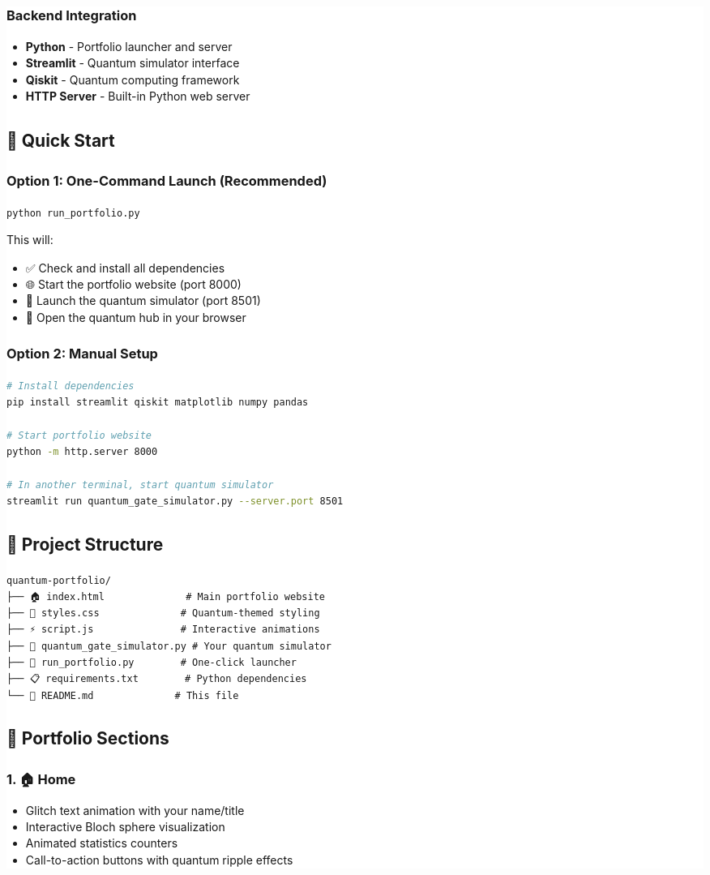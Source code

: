 ### Backend Integration
- **Python** - Portfolio launcher and server
- **Streamlit** - Quantum simulator interface
- **Qiskit** - Quantum computing framework
- **HTTP Server** - Built-in Python web server

## 🚀 **Quick Start**

### Option 1: One-Command Launch (Recommended)
```bash
python run_portfolio.py
```

This will:
- ✅ Check and install all dependencies
- 🌐 Start the portfolio website (port 8000)
- 🔬 Launch the quantum simulator (port 8501)
- 🚀 Open the quantum hub in your browser

### Option 2: Manual Setup
```bash
# Install dependencies
pip install streamlit qiskit matplotlib numpy pandas

# Start portfolio website
python -m http.server 8000

# In another terminal, start quantum simulator
streamlit run quantum_gate_simulator.py --server.port 8501
```

## 📁 **Project Structure**

```
quantum-portfolio/
├── 🏠 index.html              # Main portfolio website
├── 🎨 styles.css              # Quantum-themed styling
├── ⚡ script.js               # Interactive animations
├── 🔬 quantum_gate_simulator.py # Your quantum simulator
├── 🚀 run_portfolio.py        # One-click launcher
├── 📋 requirements.txt        # Python dependencies
└── 📖 README.md              # This file
```

## 🎯 **Portfolio Sections**

### 1. 🏠 **Home**
- Glitch text animation with your name/title
- Interactive Bloch sphere visualization
- Animated statistics counters
- Call-to-action buttons with quantum ripple effects
